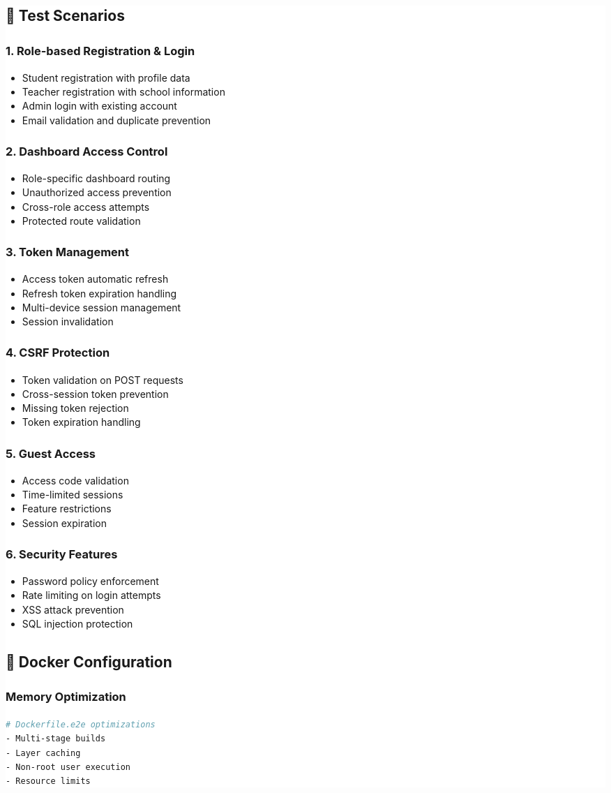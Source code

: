 ## 🧪 Test Scenarios

### 1. Role-based Registration & Login
- Student registration with profile data
- Teacher registration with school information
- Admin login with existing account
- Email validation and duplicate prevention

### 2. Dashboard Access Control
- Role-specific dashboard routing
- Unauthorized access prevention
- Cross-role access attempts
- Protected route validation

### 3. Token Management
- Access token automatic refresh
- Refresh token expiration handling
- Multi-device session management
- Session invalidation

### 4. CSRF Protection
- Token validation on POST requests
- Cross-session token prevention
- Missing token rejection
- Token expiration handling

### 5. Guest Access
- Access code validation
- Time-limited sessions
- Feature restrictions
- Session expiration

### 6. Security Features
- Password policy enforcement
- Rate limiting on login attempts
- XSS attack prevention
- SQL injection protection

## 🐳 Docker Configuration

### Memory Optimization

```dockerfile
# Dockerfile.e2e optimizations
- Multi-stage builds
- Layer caching
- Non-root user execution
- Resource limits
```
